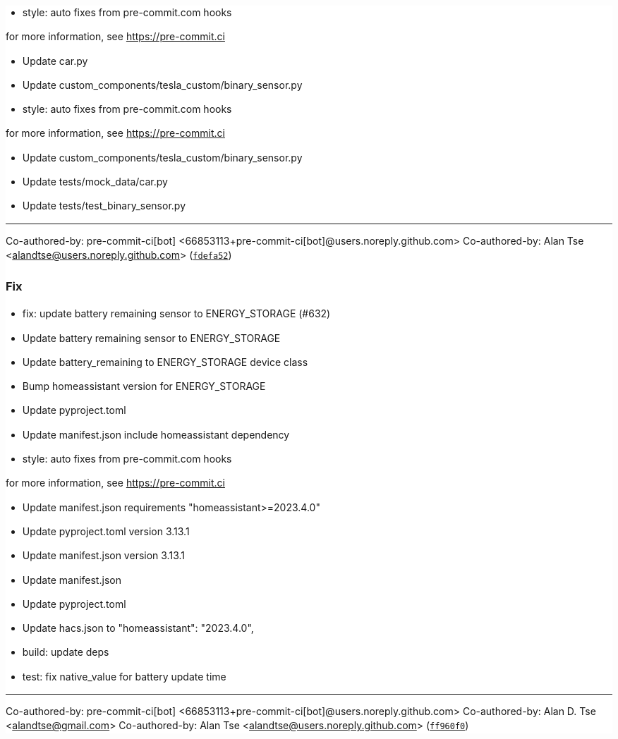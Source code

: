 - style: auto fixes from pre-commit.com hooks

for more information, see https://pre-commit.ci

- Update car.py

- Update custom_components/tesla_custom/binary_sensor.py

- style: auto fixes from pre-commit.com hooks

for more information, see https://pre-commit.ci

- Update custom_components/tesla_custom/binary_sensor.py

- Update tests/mock_data/car.py

- Update tests/test_binary_sensor.py

---

Co-authored-by: pre-commit-ci[bot] &lt;66853113+pre-commit-ci[bot]@users.noreply.github.com&gt;
Co-authored-by: Alan Tse &lt;alandtse@users.noreply.github.com&gt; ([`fdefa52`](https://github.com/alandtse/tesla/commit/fdefa52ff9a520848a50900b3b3d0c44d079e643))

### Fix

- fix: update battery remaining sensor to ENERGY_STORAGE (#632)

- Update battery remaining sensor to ENERGY_STORAGE

- Update battery_remaining to ENERGY_STORAGE device class

- Bump homeassistant version for ENERGY_STORAGE

- Update pyproject.toml

- Update manifest.json include homeassistant dependency

- style: auto fixes from pre-commit.com hooks

for more information, see https://pre-commit.ci

- Update manifest.json requirements &#34;homeassistant&gt;=2023.4.0&#34;

- Update pyproject.toml version 3.13.1

- Update manifest.json version 3.13.1

- Update manifest.json

- Update pyproject.toml

- Update hacs.json to &#34;homeassistant&#34;: &#34;2023.4.0&#34;,

- build: update deps

- test: fix native_value for battery update time

---

Co-authored-by: pre-commit-ci[bot] &lt;66853113+pre-commit-ci[bot]@users.noreply.github.com&gt;
Co-authored-by: Alan D. Tse &lt;alandtse@gmail.com&gt;
Co-authored-by: Alan Tse &lt;alandtse@users.noreply.github.com&gt; ([`ff960f0`](https://github.com/alandtse/tesla/commit/ff960f0fa26f784c06f1f9da095a34b357a00509))
